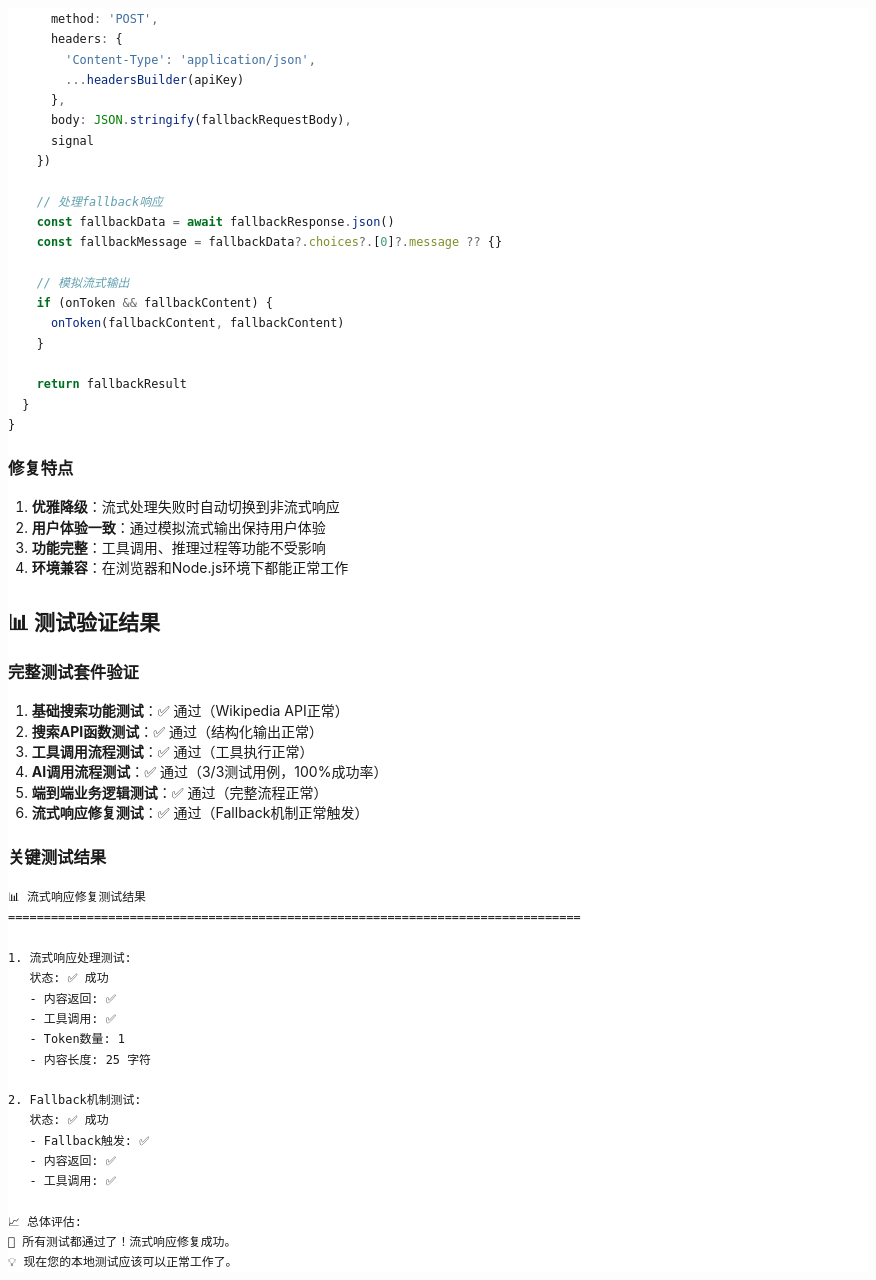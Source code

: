 ```javascript
      method: 'POST',
      headers: {
        'Content-Type': 'application/json',
        ...headersBuilder(apiKey)
      },
      body: JSON.stringify(fallbackRequestBody),
      signal
    })
    
    // 处理fallback响应
    const fallbackData = await fallbackResponse.json()
    const fallbackMessage = fallbackData?.choices?.[0]?.message ?? {}
    
    // 模拟流式输出
    if (onToken && fallbackContent) {
      onToken(fallbackContent, fallbackContent)
    }
    
    return fallbackResult
  }
}
```

### 修复特点

1. **优雅降级**：流式处理失败时自动切换到非流式响应
2. **用户体验一致**：通过模拟流式输出保持用户体验
3. **功能完整**：工具调用、推理过程等功能不受影响
4. **环境兼容**：在浏览器和Node.js环境下都能正常工作

## 📊 测试验证结果

### 完整测试套件验证

1. **基础搜索功能测试**：✅ 通过（Wikipedia API正常）
2. **搜索API函数测试**：✅ 通过（结构化输出正常）
3. **工具调用流程测试**：✅ 通过（工具执行正常）
4. **AI调用流程测试**：✅ 通过（3/3测试用例，100%成功率）
5. **端到端业务逻辑测试**：✅ 通过（完整流程正常）
6. **流式响应修复测试**：✅ 通过（Fallback机制正常触发）

### 关键测试结果

```
📊 流式响应修复测试结果
================================================================================

1. 流式响应处理测试:
   状态: ✅ 成功
   - 内容返回: ✅
   - 工具调用: ✅
   - Token数量: 1
   - 内容长度: 25 字符

2. Fallback机制测试:
   状态: ✅ 成功
   - Fallback触发: ✅
   - 内容返回: ✅
   - 工具调用: ✅

📈 总体评估:
🎉 所有测试都通过了！流式响应修复成功。
💡 现在您的本地测试应该可以正常工作了。
```